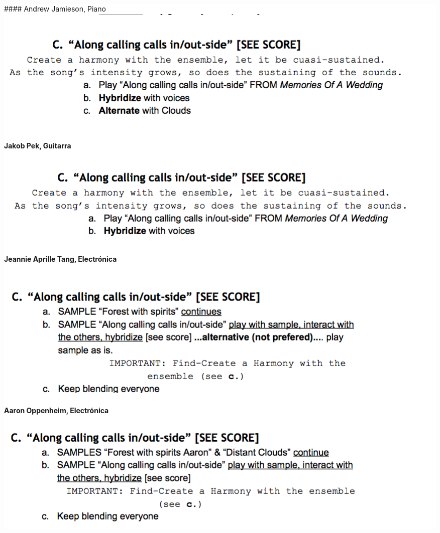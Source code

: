 #### Andrew Jamieson, Piano
![Along Calling Calls In-out side 4](/public/images/videcoic-one/moaw-II-4.png)

#### Jakob Pek, Guitarra
![Along Calling Calls In-out side 6](/public/images/videcoic-one/moaw-II-6.png)

#### Jeannie Aprille Tang, Electrónica
![Along Calling Calls In-out side 2](/public/images/videcoic-one/moaw-II-2.png)

#### Aaron Oppenheim, Electrónica
![Along Calling Calls In-out side 3](/public/images/videcoic-one/moaw-II-3.png)
